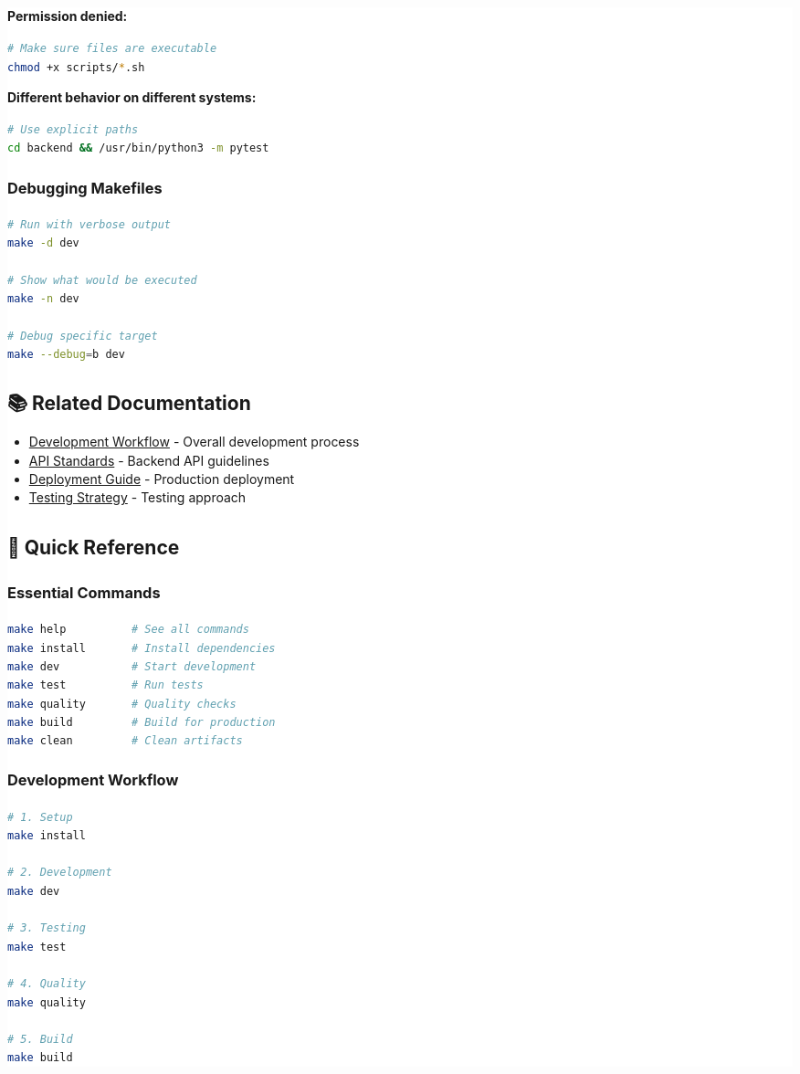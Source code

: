 **Permission denied:**
```bash
# Make sure files are executable
chmod +x scripts/*.sh
```

**Different behavior on different systems:**
```bash
# Use explicit paths
cd backend && /usr/bin/python3 -m pytest
```

### **Debugging Makefiles**

```bash
# Run with verbose output
make -d dev

# Show what would be executed
make -n dev

# Debug specific target
make --debug=b dev
```

## 📚 Related Documentation

- [Development Workflow](./development-workflow.md) - Overall development process
- [API Standards](./api-standards.md) - Backend API guidelines
- [Deployment Guide](./deployment.md) - Production deployment
- [Testing Strategy](./development-workflow.md#testing-strategy) - Testing approach

## 🎯 Quick Reference

### **Essential Commands**

```bash
make help          # See all commands
make install       # Install dependencies
make dev           # Start development
make test          # Run tests
make quality       # Quality checks
make build         # Build for production
make clean         # Clean artifacts
```

### **Development Workflow**

```bash
# 1. Setup
make install

# 2. Development
make dev

# 3. Testing
make test

# 4. Quality
make quality

# 5. Build
make build
```
